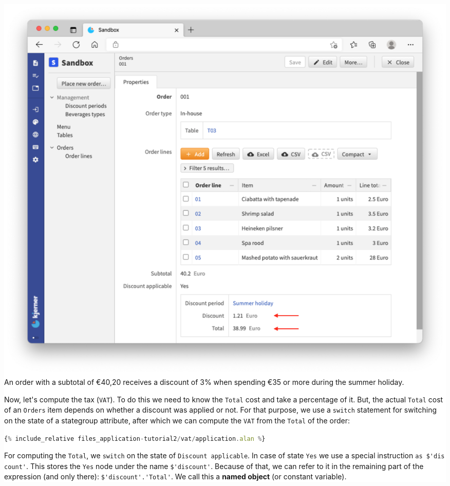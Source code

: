 ![discount](./images_model/023.png)
An order with a subtotal of €40,20 receives a discount of 3% when spending €35 or more during the summer holiday.

Now, let's compute the tax (`VAT`).
To do this we need to know the `Total` cost and take a percentage of it.
But, the actual `Total` cost of an `Orders` item depends on whether a discount was applied or not.
For that purpose, we use a `switch` statement for switching on the state of a stategroup attribute, after which we can compute the `VAT` from the `Total` of the order:
```js
{% include_relative files_application-tutorial2/vat/application.alan %}
```

For computing the `Total`, we `switch` on the state of `Discount applicable`.
In case of state `Yes` we use a special instruction `as $'discount'`.
This stores the `Yes` node under the name `$'discount'`.
Because of that, we can refer to it in the remaining part of the expression (and only there): `$'discount'.'Total'`.
We call this a **named object** (or constant variable).
